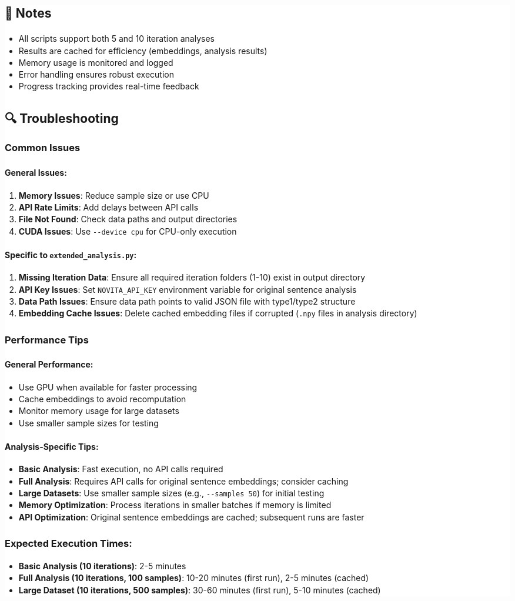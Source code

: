 ## 📝 Notes

- All scripts support both 5 and 10 iteration analyses
- Results are cached for efficiency (embeddings, analysis results)
- Memory usage is monitored and logged
- Error handling ensures robust execution
- Progress tracking provides real-time feedback

## 🔍 Troubleshooting

### Common Issues

#### General Issues:
1. **Memory Issues**: Reduce sample size or use CPU
2. **API Rate Limits**: Add delays between API calls
3. **File Not Found**: Check data paths and output directories
4. **CUDA Issues**: Use `--device cpu` for CPU-only execution

#### Specific to `extended_analysis.py`:
1. **Missing Iteration Data**: Ensure all required iteration folders (1-10) exist in output directory
2. **API Key Issues**: Set `NOVITA_API_KEY` environment variable for original sentence analysis
3. **Data Path Issues**: Ensure data path points to valid JSON file with type1/type2 structure
4. **Embedding Cache Issues**: Delete cached embedding files if corrupted (`.npy` files in analysis directory)

### Performance Tips

#### General Performance:
- Use GPU when available for faster processing
- Cache embeddings to avoid recomputation
- Monitor memory usage for large datasets
- Use smaller sample sizes for testing

#### Analysis-Specific Tips:
- **Basic Analysis**: Fast execution, no API calls required
- **Full Analysis**: Requires API calls for original sentence embeddings; consider caching
- **Large Datasets**: Use smaller sample sizes (e.g., `--samples 50`) for initial testing
- **Memory Optimization**: Process iterations in smaller batches if memory is limited
- **API Optimization**: Original sentence embeddings are cached; subsequent runs are faster

### Expected Execution Times:
- **Basic Analysis (10 iterations)**: 2-5 minutes
- **Full Analysis (10 iterations, 100 samples)**: 10-20 minutes (first run), 2-5 minutes (cached)
- **Large Dataset (10 iterations, 500 samples)**: 30-60 minutes (first run), 5-10 minutes (cached)